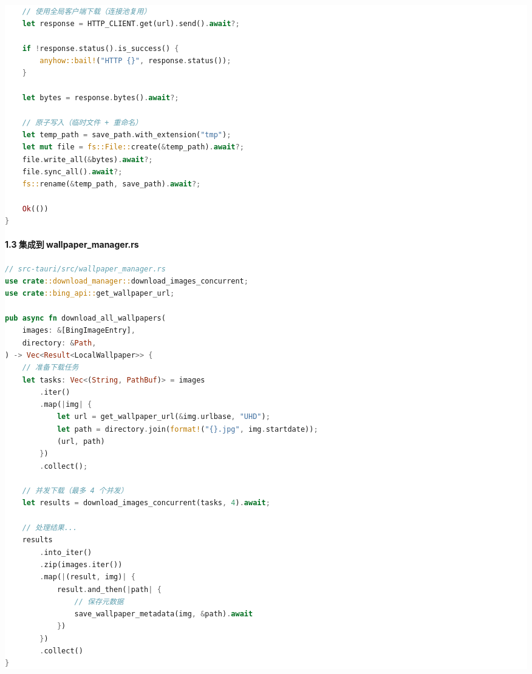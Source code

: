```rust
    // 使用全局客户端下载（连接池复用）
    let response = HTTP_CLIENT.get(url).send().await?;
    
    if !response.status().is_success() {
        anyhow::bail!("HTTP {}", response.status());
    }

    let bytes = response.bytes().await?;

    // 原子写入（临时文件 + 重命名）
    let temp_path = save_path.with_extension("tmp");
    let mut file = fs::File::create(&temp_path).await?;
    file.write_all(&bytes).await?;
    file.sync_all().await?;
    fs::rename(&temp_path, save_path).await?;

    Ok(())
}
```

#### 1.3 集成到 wallpaper_manager.rs

```rust
// src-tauri/src/wallpaper_manager.rs
use crate::download_manager::download_images_concurrent;
use crate::bing_api::get_wallpaper_url;

pub async fn download_all_wallpapers(
    images: &[BingImageEntry],
    directory: &Path,
) -> Vec<Result<LocalWallpaper>> {
    // 准备下载任务
    let tasks: Vec<(String, PathBuf)> = images
        .iter()
        .map(|img| {
            let url = get_wallpaper_url(&img.urlbase, "UHD");
            let path = directory.join(format!("{}.jpg", img.startdate));
            (url, path)
        })
        .collect();

    // 并发下载（最多 4 个并发）
    let results = download_images_concurrent(tasks, 4).await;

    // 处理结果...
    results
        .into_iter()
        .zip(images.iter())
        .map(|(result, img)| {
            result.and_then(|path| {
                // 保存元数据
                save_wallpaper_metadata(img, &path).await
            })
        })
        .collect()
}
```
